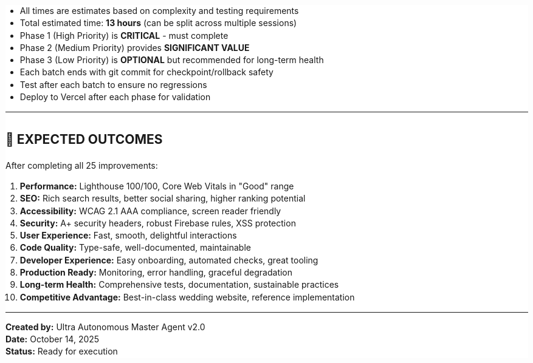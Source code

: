 - All times are estimates based on complexity and testing requirements
- Total estimated time: **13 hours** (can be split across multiple sessions)
- Phase 1 (High Priority) is **CRITICAL** - must complete
- Phase 2 (Medium Priority) provides **SIGNIFICANT VALUE**
- Phase 3 (Low Priority) is **OPTIONAL** but recommended for long-term health
- Each batch ends with git commit for checkpoint/rollback safety
- Test after each batch to ensure no regressions
- Deploy to Vercel after each phase for validation

---

## 🎉 EXPECTED OUTCOMES

After completing all 25 improvements:

1. **Performance:** Lighthouse 100/100, Core Web Vitals in "Good" range
2. **SEO:** Rich search results, better social sharing, higher ranking potential
3. **Accessibility:** WCAG 2.1 AAA compliance, screen reader friendly
4. **Security:** A+ security headers, robust Firebase rules, XSS protection
5. **User Experience:** Fast, smooth, delightful interactions
6. **Code Quality:** Type-safe, well-documented, maintainable
7. **Developer Experience:** Easy onboarding, automated checks, great tooling
8. **Production Ready:** Monitoring, error handling, graceful degradation
9. **Long-term Health:** Comprehensive tests, documentation, sustainable practices
10. **Competitive Advantage:** Best-in-class wedding website, reference implementation

---

**Created by:** Ultra Autonomous Master Agent v2.0  
**Date:** October 14, 2025  
**Status:** Ready for execution
